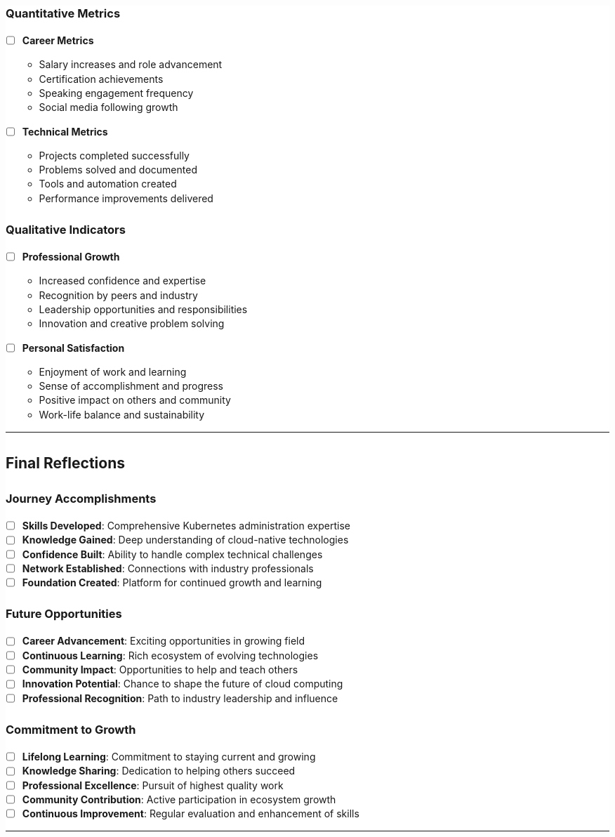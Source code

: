### Quantitative Metrics
- [ ] **Career Metrics**
  - Salary increases and role advancement
  - Certification achievements
  - Speaking engagement frequency
  - Social media following growth

- [ ] **Technical Metrics**
  - Projects completed successfully
  - Problems solved and documented
  - Tools and automation created
  - Performance improvements delivered

### Qualitative Indicators
- [ ] **Professional Growth**
  - Increased confidence and expertise
  - Recognition by peers and industry
  - Leadership opportunities and responsibilities
  - Innovation and creative problem solving

- [ ] **Personal Satisfaction**
  - Enjoyment of work and learning
  - Sense of accomplishment and progress
  - Positive impact on others and community
  - Work-life balance and sustainability

---

## Final Reflections

### Journey Accomplishments
- [ ] **Skills Developed**: Comprehensive Kubernetes administration expertise
- [ ] **Knowledge Gained**: Deep understanding of cloud-native technologies
- [ ] **Confidence Built**: Ability to handle complex technical challenges
- [ ] **Network Established**: Connections with industry professionals
- [ ] **Foundation Created**: Platform for continued growth and learning

### Future Opportunities
- [ ] **Career Advancement**: Exciting opportunities in growing field
- [ ] **Continuous Learning**: Rich ecosystem of evolving technologies
- [ ] **Community Impact**: Opportunities to help and teach others
- [ ] **Innovation Potential**: Chance to shape the future of cloud computing
- [ ] **Professional Recognition**: Path to industry leadership and influence

### Commitment to Growth
- [ ] **Lifelong Learning**: Commitment to staying current and growing
- [ ] **Knowledge Sharing**: Dedication to helping others succeed
- [ ] **Professional Excellence**: Pursuit of highest quality work
- [ ] **Community Contribution**: Active participation in ecosystem growth
- [ ] **Continuous Improvement**: Regular evaluation and enhancement of skills

---
